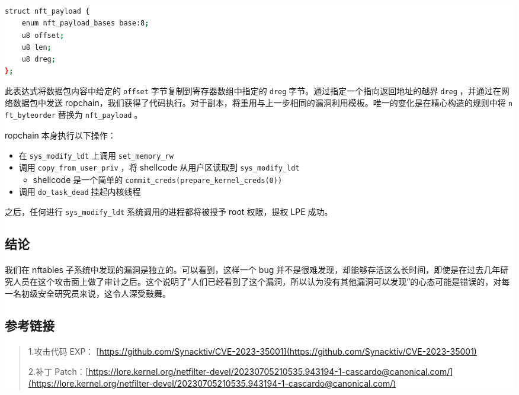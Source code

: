 ```bash
struct nft_payload {
    enum nft_payload_bases base:8;
    u8 offset;
    u8 len;
    u8 dreg;
};
```

此表达式将数据包内容中给定的 `offset` 字节复制到寄存器数组中指定的 `dreg` 字节。通过指定一个指向返回地址的越界 `dreg` ，并通过在网络数据包中发送 ropchain，我们获得了代码执行。对于副本，将重用与上一步相同的漏洞利用模板。唯一的变化是在精心构造的规则中将 `nft_byteorder` 替换为 `nft_payload` 。

ropchain 本身执行以下操作：

-   在 `sys_modify_ldt` 上调用 `set_memory_rw`
-   调用 `copy_from_user_priv` ，将 shellcode 从用户区读取到 `sys_modify_ldt`
    -   shellcode 是一个简单的 `commit_creds(prepare_kernel_creds(0))`
-   调用 `do_task_dead` 挂起内核线程

之后，任何进行 `sys_modify_ldt` 系统调用的进程都将被授予 root 权限，提权 LPE 成功。

## 结论

我们在 nftables 子系统中发现的漏洞是独立的。可以看到，这样一个 bug 并不是很难发现，却能够存活这么长时间，即使是在过去几年研究人员在这个攻击面上做了审计之后。这个说明了“人们已经看到了这个漏洞，所以认为没有其他漏洞可以发现”的心态可能是错误的，对每一名初级安全研究员来说，这令人深受鼓舞。

## 参考链接

> 1.攻击代码 EXP： [https://github.com/Synacktiv/CVE-2023-35001](https://github.com/Synacktiv/CVE-2023-35001)
> 
> 2.补丁 Patch：[https://lore.kernel.org/netfilter-devel/20230705210535.943194-1-cascardo@canonical.com/](https://lore.kernel.org/netfilter-devel/20230705210535.943194-1-cascardo@canonical.com/)

